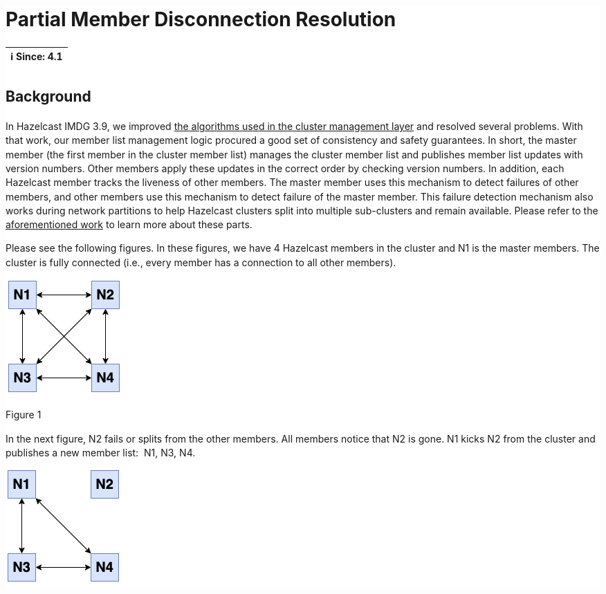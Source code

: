 # Partial Member Disconnection Resolution

|ℹ️ Since: 4.1| 
|-------------|

## Background

In Hazelcast IMDG 3.9, we improved [the algorithms used in the cluster management
layer](01-clusterservice-consistency-improvements.md)
and resolved several problems. With that work, our member list
management logic procured a good set of consistency and safety
guarantees. In short, the master member (the first member in the cluster
member list) manages the cluster member list and publishes member list
updates with version numbers. Other members apply these updates in the
correct order by checking version numbers. In addition, each Hazelcast
member tracks the liveness of other members. The master member uses this
mechanism to detect failures of other members, and other members use
this mechanism to detect failure of the master member. This failure
detection mechanism also works during network partitions to help
Hazelcast clusters split into multiple sub-clusters and remain
available. Please refer to the [aforementioned
work](01-clusterservice-consistency-improvements.md)
to learn more about these parts.

  

Please see the following figures. In these figures, we have 4 Hazelcast
members in the cluster and N1 is the master members. The cluster is
fully connected (i.e., every member has a connection to all other
members). 

  
![Figure 1](resources/02/fully-connected.png)

Figure 1


In the next figure, N2 fails or splits from the other members. All
members notice that N2 is gone. N1 kicks N2 from the cluster and
publishes a new member list:  N1, N3, N4.

  
![Figure 2](resources/02/n2-full-split.png)
